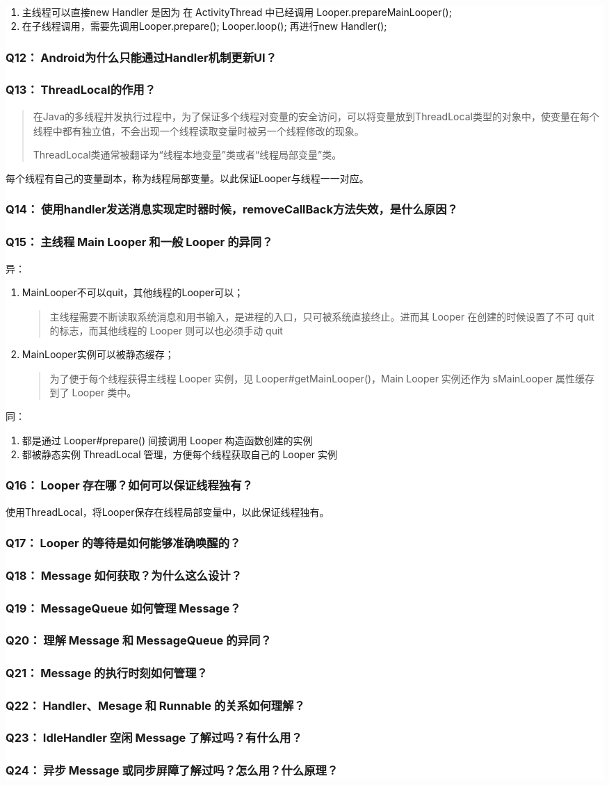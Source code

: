 1. 主线程可以直接new Handler 是因为 在 ActivityThread 中已经调用 Looper.prepareMainLooper();
2. 在子线程调用，需要先调用Looper.prepare(); Looper.loop(); 再进行new Handler();

### Q12： Android为什么只能通过Handler机制更新UI？



### Q13： ThreadLocal的作用？

> 在Java的多线程并发执行过程中，为了保证多个线程对变量的安全访问，可以将变量放到ThreadLocal类型的对象中，使变量在每个线程中都有独立值，不会出现一个线程读取变量时被另一个线程修改的现象。
>
> ThreadLocal类通常被翻译为“线程本地变量”类或者“线程局部变量”类。

每个线程有自己的变量副本，称为线程局部变量。以此保证Looper与线程一一对应。

### Q14： 使用handler发送消息实现定时器时候，removeCallBack方法失效，是什么原因？

### Q15： 主线程 Main Looper 和一般 Looper 的异同？

异：

1. MainLooper不可以quit，其他线程的Looper可以；

   > 主线程需要不断读取系统消息和用书输入，是进程的入口，只可被系统直接终止。进而其 Looper 在创建的时候设置了不可 quit 的标志，而其他线程的 Looper 则可以也必须手动 quit

2. MainLooper实例可以被静态缓存；

   > 为了便于每个线程获得主线程 Looper 实例，见 Looper#getMainLooper()，Main Looper 实例还作为 sMainLooper 属性缓存到了 Looper 类中。

同：

1. 都是通过 Looper#prepare() 间接调用 Looper 构造函数创建的实例
2. 都被静态实例 ThreadLocal 管理，方便每个线程获取自己的 Looper 实例

### Q16： Looper 存在哪？如何可以保证线程独有？

使用ThreadLocal，将Looper保存在线程局部变量中，以此保证线程独有。

### Q17： Looper 的等待是如何能够准确唤醒的？

### Q18： Message 如何获取？为什么这么设计？

### Q19： MessageQueue 如何管理 Message？

### Q20： 理解 Message 和 MessageQueue 的异同？

### Q21： Message 的执行时刻如何管理？

### Q22： Handler、Mesage 和 Runnable 的关系如何理解？

### Q23： IdleHandler 空闲 Message 了解过吗？有什么用？

### Q24： 异步 Message 或同步屏障了解过吗？怎么用？什么原理？
